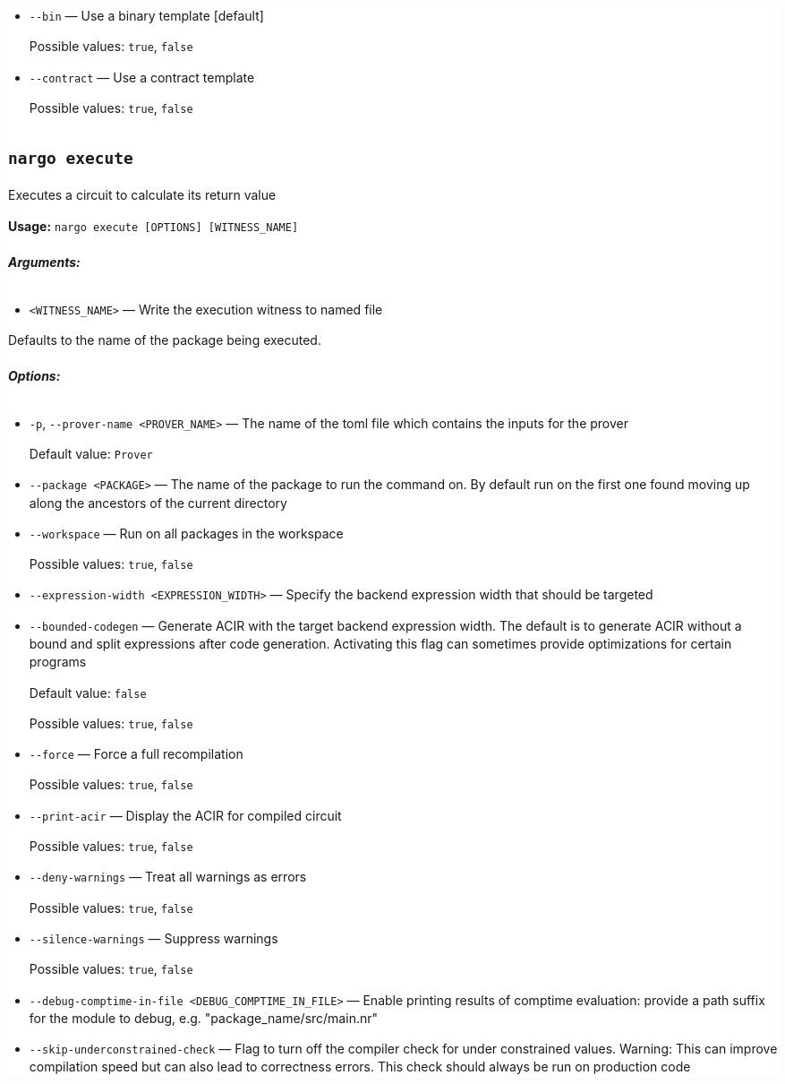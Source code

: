 * `--bin` — Use a binary template [default]

  Possible values: `true`, `false`

* `--contract` — Use a contract template

  Possible values: `true`, `false`




## `nargo execute`

Executes a circuit to calculate its return value

**Usage:** `nargo execute [OPTIONS] [WITNESS_NAME]`

###### **Arguments:**

* `<WITNESS_NAME>` — Write the execution witness to named file

Defaults to the name of the package being executed.

###### **Options:**

* `-p`, `--prover-name <PROVER_NAME>` — The name of the toml file which contains the inputs for the prover

  Default value: `Prover`
* `--package <PACKAGE>` — The name of the package to run the command on. By default run on the first one found moving up along the ancestors of the current directory
* `--workspace` — Run on all packages in the workspace

  Possible values: `true`, `false`

* `--expression-width <EXPRESSION_WIDTH>` — Specify the backend expression width that should be targeted
* `--bounded-codegen` — Generate ACIR with the target backend expression width. The default is to generate ACIR without a bound and split expressions after code generation. Activating this flag can sometimes provide optimizations for certain programs

  Default value: `false`

  Possible values: `true`, `false`

* `--force` — Force a full recompilation

  Possible values: `true`, `false`

* `--print-acir` — Display the ACIR for compiled circuit

  Possible values: `true`, `false`

* `--deny-warnings` — Treat all warnings as errors

  Possible values: `true`, `false`

* `--silence-warnings` — Suppress warnings

  Possible values: `true`, `false`

* `--debug-comptime-in-file <DEBUG_COMPTIME_IN_FILE>` — Enable printing results of comptime evaluation: provide a path suffix for the module to debug, e.g. "package_name/src/main.nr"
* `--skip-underconstrained-check` — Flag to turn off the compiler check for under constrained values. Warning: This can improve compilation speed but can also lead to correctness errors. This check should always be run on production code

